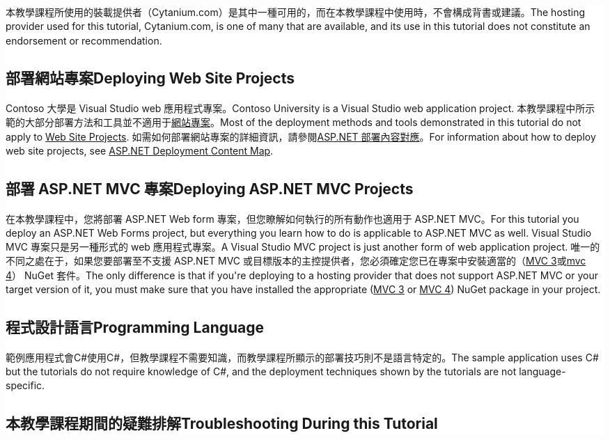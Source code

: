 <span data-ttu-id="5b3e2-140">本教學課程所使用的裝載提供者（Cytanium.com）是其中一種可用的，而在本教學課程中使用時，不會構成背書或建議。</span><span class="sxs-lookup"><span data-stu-id="5b3e2-140">The hosting provider used for this tutorial, Cytanium.com, is one of many that are available, and its use in this tutorial does not constitute an endorsement or recommendation.</span></span>

## <a name="deploying-web-site-projects"></a><span data-ttu-id="5b3e2-141">部署網站專案</span><span class="sxs-lookup"><span data-stu-id="5b3e2-141">Deploying Web Site Projects</span></span>

<span data-ttu-id="5b3e2-142">Contoso 大學是 Visual Studio web 應用程式專案。</span><span class="sxs-lookup"><span data-stu-id="5b3e2-142">Contoso University is a Visual Studio web application project.</span></span> <span data-ttu-id="5b3e2-143">本教學課程中所示範的大部分部署方法和工具並不適用于[網站專案](https://msdn.microsoft.com/library/dd547590.aspx)。</span><span class="sxs-lookup"><span data-stu-id="5b3e2-143">Most of the deployment methods and tools demonstrated in this tutorial do not apply to [Web Site Projects](https://msdn.microsoft.com/library/dd547590.aspx).</span></span> <span data-ttu-id="5b3e2-144">如需如何部署網站專案的詳細資訊，請參閱[ASP.NET 部署內容對應](https://msdn.microsoft.com/library/bb386521.aspx#deployment_for_web_site_projects)。</span><span class="sxs-lookup"><span data-stu-id="5b3e2-144">For information about how to deploy web site projects, see [ASP.NET Deployment Content Map](https://msdn.microsoft.com/library/bb386521.aspx#deployment_for_web_site_projects).</span></span>

## <a name="deploying-aspnet-mvc-projects"></a><span data-ttu-id="5b3e2-145">部署 ASP.NET MVC 專案</span><span class="sxs-lookup"><span data-stu-id="5b3e2-145">Deploying ASP.NET MVC Projects</span></span>

<span data-ttu-id="5b3e2-146">在本教學課程中，您將部署 ASP.NET Web form 專案，但您瞭解如何執行的所有動作也適用于 ASP.NET MVC。</span><span class="sxs-lookup"><span data-stu-id="5b3e2-146">For this tutorial you deploy an ASP.NET Web Forms project, but everything you learn how to do is applicable to ASP.NET MVC as well.</span></span> <span data-ttu-id="5b3e2-147">Visual Studio MVC 專案只是另一種形式的 web 應用程式專案。</span><span class="sxs-lookup"><span data-stu-id="5b3e2-147">A Visual Studio MVC project is just another form of web application project.</span></span> <span data-ttu-id="5b3e2-148">唯一的不同之處在于，如果您要部署至不支援 ASP.NET MVC 或目標版本的主控提供者，您必須確定您已在專案中安裝適當的（[MVC 3](http://nuget.org/packages/AspNetMvc/3.0.20105.0)或[mvc 4](http://nuget.org/packages/aspnetmvc)） NuGet 套件。</span><span class="sxs-lookup"><span data-stu-id="5b3e2-148">The only difference is that if you're deploying to a hosting provider that does not support ASP.NET MVC or your target version of it, you must make sure that you have installed the appropriate ([MVC 3](http://nuget.org/packages/AspNetMvc/3.0.20105.0) or [MVC 4](http://nuget.org/packages/aspnetmvc)) NuGet package in your project.</span></span>

## <a name="programming-language"></a><span data-ttu-id="5b3e2-149">程式設計語言</span><span class="sxs-lookup"><span data-stu-id="5b3e2-149">Programming Language</span></span>

<span data-ttu-id="5b3e2-150">範例應用程式會C#使用C#，但教學課程不需要知識，而教學課程所顯示的部署技巧則不是語言特定的。</span><span class="sxs-lookup"><span data-stu-id="5b3e2-150">The sample application uses C# but the tutorials do not require knowledge of C#, and the deployment techniques shown by the tutorials are not language-specific.</span></span>

## <a name="troubleshooting-during-this-tutorial"></a><span data-ttu-id="5b3e2-151">本教學課程期間的疑難排解</span><span class="sxs-lookup"><span data-stu-id="5b3e2-151">Troubleshooting During this Tutorial</span></span>
